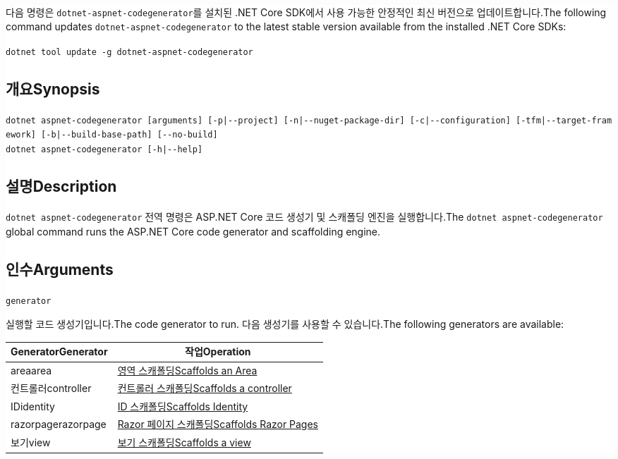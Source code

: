 <span data-ttu-id="6fea4-111">다음 명령은 `dotnet-aspnet-codegenerator`를 설치된 .NET Core SDK에서 사용 가능한 안정적인 최신 버전으로 업데이트합니다.</span><span class="sxs-lookup"><span data-stu-id="6fea4-111">The following command updates `dotnet-aspnet-codegenerator` to the latest stable version available from the installed .NET Core SDKs:</span></span>

```dotnetcli
dotnet tool update -g dotnet-aspnet-codegenerator
```

## <a name="synopsis"></a><span data-ttu-id="6fea4-112">개요</span><span class="sxs-lookup"><span data-stu-id="6fea4-112">Synopsis</span></span>

```
dotnet aspnet-codegenerator [arguments] [-p|--project] [-n|--nuget-package-dir] [-c|--configuration] [-tfm|--target-framework] [-b|--build-base-path] [--no-build] 
dotnet aspnet-codegenerator [-h|--help]
```

## <a name="description"></a><span data-ttu-id="6fea4-113">설명</span><span class="sxs-lookup"><span data-stu-id="6fea4-113">Description</span></span>

<span data-ttu-id="6fea4-114">`dotnet aspnet-codegenerator` 전역 명령은 ASP.NET Core 코드 생성기 및 스캐폴딩 엔진을 실행합니다.</span><span class="sxs-lookup"><span data-stu-id="6fea4-114">The `dotnet aspnet-codegenerator` global command runs the ASP.NET Core code generator and scaffolding engine.</span></span>

## <a name="arguments"></a><span data-ttu-id="6fea4-115">인수</span><span class="sxs-lookup"><span data-stu-id="6fea4-115">Arguments</span></span>

`generator`

<span data-ttu-id="6fea4-116">실행할 코드 생성기입니다.</span><span class="sxs-lookup"><span data-stu-id="6fea4-116">The code generator to run.</span></span> <span data-ttu-id="6fea4-117">다음 생성기를 사용할 수 있습니다.</span><span class="sxs-lookup"><span data-stu-id="6fea4-117">The following generators are available:</span></span>

| <span data-ttu-id="6fea4-118">Generator</span><span class="sxs-lookup"><span data-stu-id="6fea4-118">Generator</span></span> | <span data-ttu-id="6fea4-119">작업</span><span class="sxs-lookup"><span data-stu-id="6fea4-119">Operation</span></span> |
| ----------------- | ------------ | 
| <span data-ttu-id="6fea4-120">area</span><span class="sxs-lookup"><span data-stu-id="6fea4-120">area</span></span>      | [<span data-ttu-id="6fea4-121">영역 스캐폴딩</span><span class="sxs-lookup"><span data-stu-id="6fea4-121">Scaffolds an Area</span></span>](/aspnet/core/mvc/controllers/areas) |
  <span data-ttu-id="6fea4-122">컨트롤러</span><span class="sxs-lookup"><span data-stu-id="6fea4-122">controller</span></span>| [<span data-ttu-id="6fea4-123">컨트롤러 스캐폴딩</span><span class="sxs-lookup"><span data-stu-id="6fea4-123">Scaffolds a controller</span></span>](/aspnet/core/tutorials/first-mvc-app/adding-model) |
  <span data-ttu-id="6fea4-124">ID</span><span class="sxs-lookup"><span data-stu-id="6fea4-124">identity</span></span>  | [<span data-ttu-id="6fea4-125">ID 스캐폴딩</span><span class="sxs-lookup"><span data-stu-id="6fea4-125">Scaffolds Identity</span></span>](/aspnet/core/security/authentication/scaffold-identity) |
  <span data-ttu-id="6fea4-126">razorpage</span><span class="sxs-lookup"><span data-stu-id="6fea4-126">razorpage</span></span> | [<span data-ttu-id="6fea4-127">Razor 페이지 스캐폴딩</span><span class="sxs-lookup"><span data-stu-id="6fea4-127">Scaffolds Razor Pages</span></span>](/aspnet/core/tutorials/razor-pages/model) |
  <span data-ttu-id="6fea4-128">보기</span><span class="sxs-lookup"><span data-stu-id="6fea4-128">view</span></span>      | [<span data-ttu-id="6fea4-129">보기 스캐폴딩</span><span class="sxs-lookup"><span data-stu-id="6fea4-129">Scaffolds a view</span></span>](/aspnet/core/mvc/views/overview) |
